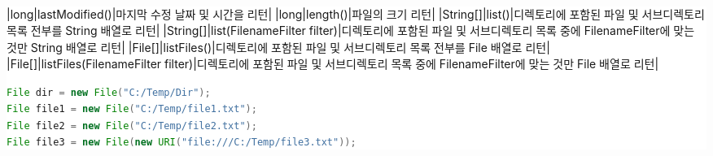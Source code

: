 |long|lastModified()|마지막 수정 날짜 및 시간을 리턴|
|long|length()|파일의 크기 리턴|
|String[]|list()|디렉토리에 포함된 파일 및 서브디렉토리 목록 전부를 String 배열로 리턴|
|String[]|list(FilenameFilter filter)|디렉토리에 포함된 파일 및 서브디렉토리 목록 중에 FilenameFilter에 맞는 것만 String 배열로 리턴|
|File[]|listFiles()|디렉토리에 포함된 파일 및 서브디렉토리 목록 전부를 File 배열로 리턴|
|File[]|listFiles(FilenameFilter filter)|디렉토리에 포함된 파일 및 서브디렉토리 목록 중에 FilenameFilter에 맞는 것만 File 배열로 리턴|


```java
File dir = new File("C:/Temp/Dir");
File file1 = new File("C:/Temp/file1.txt");
File file2 = new File("C:/Temp/file2.txt");
File file3 = new File(new URI("file:///C:/Temp/file3.txt"));
```


```